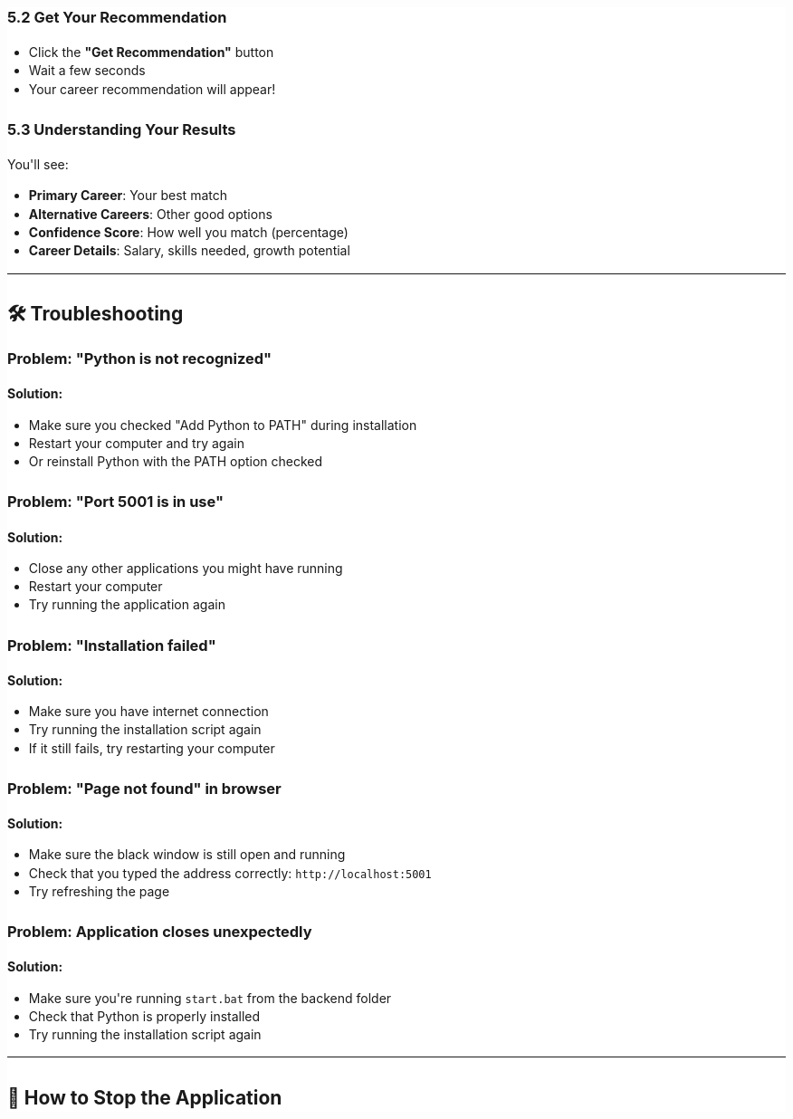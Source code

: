 ### 5.2 Get Your Recommendation
- Click the **"Get Recommendation"** button
- Wait a few seconds
- Your career recommendation will appear!

### 5.3 Understanding Your Results
You'll see:
- **Primary Career**: Your best match
- **Alternative Careers**: Other good options
- **Confidence Score**: How well you match (percentage)
- **Career Details**: Salary, skills needed, growth potential

---

## 🛠️ Troubleshooting

### Problem: "Python is not recognized"
**Solution:**
- Make sure you checked "Add Python to PATH" during installation
- Restart your computer and try again
- Or reinstall Python with the PATH option checked

### Problem: "Port 5001 is in use"
**Solution:**
- Close any other applications you might have running
- Restart your computer
- Try running the application again

### Problem: "Installation failed"
**Solution:**
- Make sure you have internet connection
- Try running the installation script again
- If it still fails, try restarting your computer

### Problem: "Page not found" in browser
**Solution:**
- Make sure the black window is still open and running
- Check that you typed the address correctly: `http://localhost:5001`
- Try refreshing the page

### Problem: Application closes unexpectedly
**Solution:**
- Make sure you're running `start.bat` from the backend folder
- Check that Python is properly installed
- Try running the installation script again

---

## 🛑 How to Stop the Application
